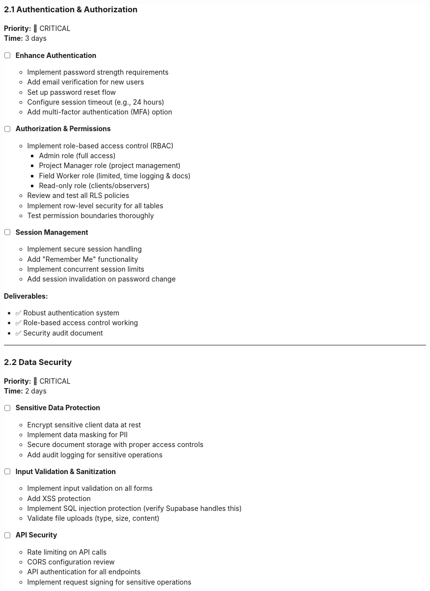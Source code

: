 ### 2.1 Authentication & Authorization
**Priority:** 🔴 CRITICAL  
**Time:** 3 days

- [ ] **Enhance Authentication**
  - Implement password strength requirements
  - Add email verification for new users
  - Set up password reset flow
  - Configure session timeout (e.g., 24 hours)
  - Add multi-factor authentication (MFA) option
  
- [ ] **Authorization & Permissions**
  - Implement role-based access control (RBAC)
    - Admin role (full access)
    - Project Manager role (project management)
    - Field Worker role (limited, time logging & docs)
    - Read-only role (clients/observers)
  - Review and test all RLS policies
  - Implement row-level security for all tables
  - Test permission boundaries thoroughly
  
- [ ] **Session Management**
  - Implement secure session handling
  - Add "Remember Me" functionality
  - Implement concurrent session limits
  - Add session invalidation on password change

**Deliverables:**
- ✅ Robust authentication system
- ✅ Role-based access control working
- ✅ Security audit document

---

### 2.2 Data Security
**Priority:** 🔴 CRITICAL  
**Time:** 2 days

- [ ] **Sensitive Data Protection**
  - Encrypt sensitive client data at rest
  - Implement data masking for PII
  - Secure document storage with proper access controls
  - Add audit logging for sensitive operations
  
- [ ] **Input Validation & Sanitization**
  - Implement input validation on all forms
  - Add XSS protection
  - Implement SQL injection protection (verify Supabase handles this)
  - Validate file uploads (type, size, content)
  
- [ ] **API Security**
  - Rate limiting on API calls
  - CORS configuration review
  - API authentication for all endpoints
  - Implement request signing for sensitive operations
